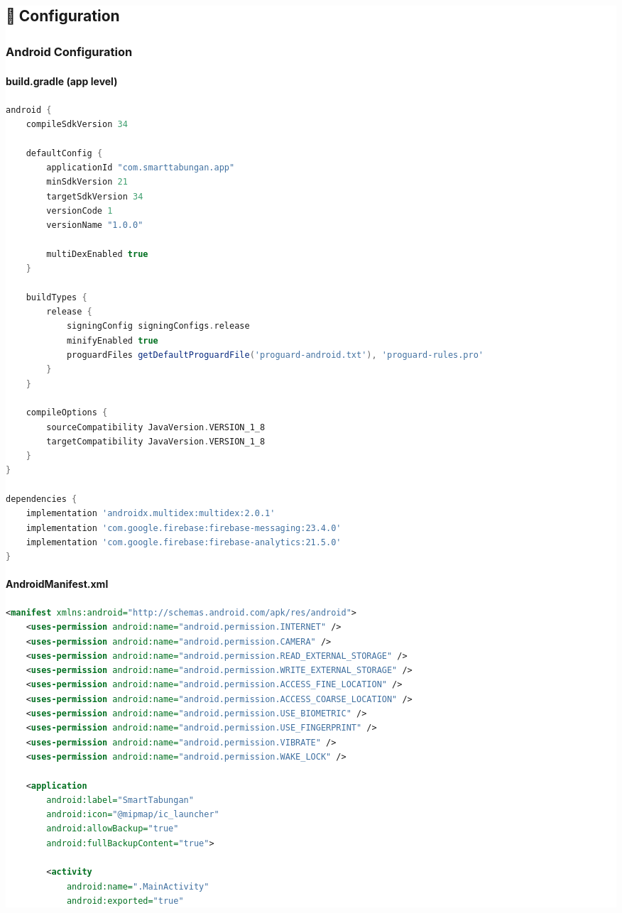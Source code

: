 ## 🔧 Configuration

### Android Configuration

#### build.gradle (app level)
```gradle
android {
    compileSdkVersion 34
    
    defaultConfig {
        applicationId "com.smarttabungan.app"
        minSdkVersion 21
        targetSdkVersion 34
        versionCode 1
        versionName "1.0.0"
        
        multiDexEnabled true
    }
    
    buildTypes {
        release {
            signingConfig signingConfigs.release
            minifyEnabled true
            proguardFiles getDefaultProguardFile('proguard-android.txt'), 'proguard-rules.pro'
        }
    }
    
    compileOptions {
        sourceCompatibility JavaVersion.VERSION_1_8
        targetCompatibility JavaVersion.VERSION_1_8
    }
}

dependencies {
    implementation 'androidx.multidex:multidex:2.0.1'
    implementation 'com.google.firebase:firebase-messaging:23.4.0'
    implementation 'com.google.firebase:firebase-analytics:21.5.0'
}
```

#### AndroidManifest.xml
```xml
<manifest xmlns:android="http://schemas.android.com/apk/res/android">
    <uses-permission android:name="android.permission.INTERNET" />
    <uses-permission android:name="android.permission.CAMERA" />
    <uses-permission android:name="android.permission.READ_EXTERNAL_STORAGE" />
    <uses-permission android:name="android.permission.WRITE_EXTERNAL_STORAGE" />
    <uses-permission android:name="android.permission.ACCESS_FINE_LOCATION" />
    <uses-permission android:name="android.permission.ACCESS_COARSE_LOCATION" />
    <uses-permission android:name="android.permission.USE_BIOMETRIC" />
    <uses-permission android:name="android.permission.USE_FINGERPRINT" />
    <uses-permission android:name="android.permission.VIBRATE" />
    <uses-permission android:name="android.permission.WAKE_LOCK" />
    
    <application
        android:label="SmartTabungan"
        android:icon="@mipmap/ic_launcher"
        android:allowBackup="true"
        android:fullBackupContent="true">
        
        <activity
            android:name=".MainActivity"
            android:exported="true"
```